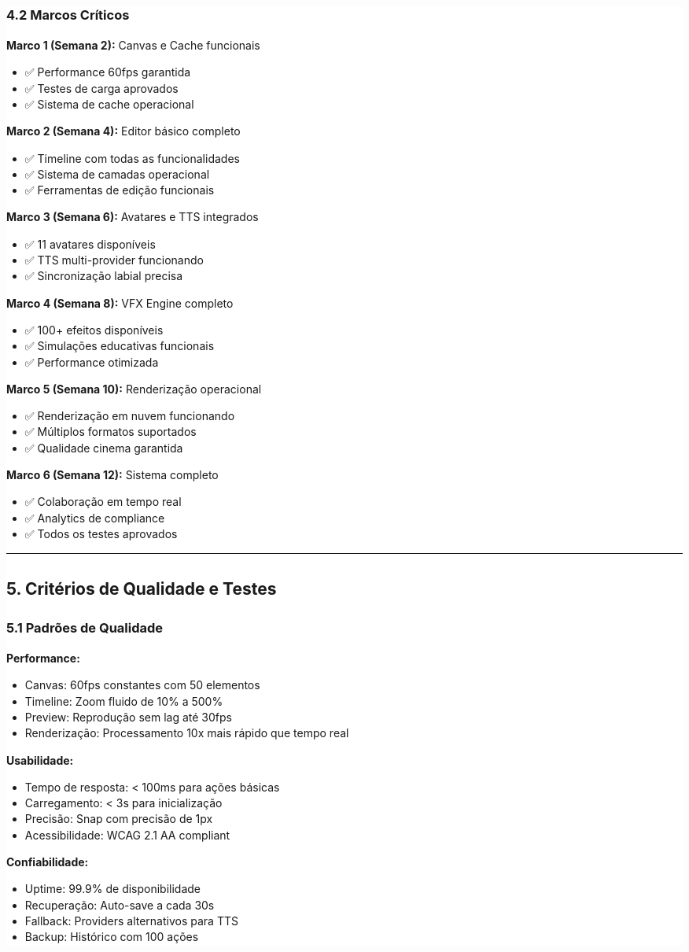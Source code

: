 ### 4.2 Marcos Críticos

**Marco 1 (Semana 2):** Canvas e Cache funcionais
- ✅ Performance 60fps garantida
- ✅ Testes de carga aprovados
- ✅ Sistema de cache operacional

**Marco 2 (Semana 4):** Editor básico completo
- ✅ Timeline com todas as funcionalidades
- ✅ Sistema de camadas operacional
- ✅ Ferramentas de edição funcionais

**Marco 3 (Semana 6):** Avatares e TTS integrados
- ✅ 11 avatares disponíveis
- ✅ TTS multi-provider funcionando
- ✅ Sincronização labial precisa

**Marco 4 (Semana 8):** VFX Engine completo
- ✅ 100+ efeitos disponíveis
- ✅ Simulações educativas funcionais
- ✅ Performance otimizada

**Marco 5 (Semana 10):** Renderização operacional
- ✅ Renderização em nuvem funcionando
- ✅ Múltiplos formatos suportados
- ✅ Qualidade cinema garantida

**Marco 6 (Semana 12):** Sistema completo
- ✅ Colaboração em tempo real
- ✅ Analytics de compliance
- ✅ Todos os testes aprovados

---

## 5. Critérios de Qualidade e Testes

### 5.1 Padrões de Qualidade

**Performance:**
- Canvas: 60fps constantes com 50 elementos
- Timeline: Zoom fluido de 10% a 500%
- Preview: Reprodução sem lag até 30fps
- Renderização: Processamento 10x mais rápido que tempo real

**Usabilidade:**
- Tempo de resposta: < 100ms para ações básicas
- Carregamento: < 3s para inicialização
- Precisão: Snap com precisão de 1px
- Acessibilidade: WCAG 2.1 AA compliant

**Confiabilidade:**
- Uptime: 99.9% de disponibilidade
- Recuperação: Auto-save a cada 30s
- Fallback: Providers alternativos para TTS
- Backup: Histórico com 100 ações
